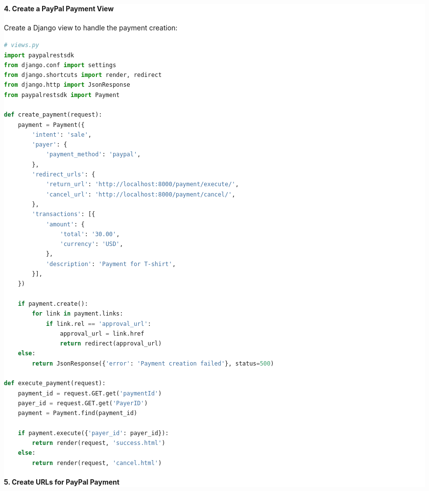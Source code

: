 #### **4. Create a PayPal Payment View**

Create a Django view to handle the payment creation:

```python
# views.py
import paypalrestsdk
from django.conf import settings
from django.shortcuts import render, redirect
from django.http import JsonResponse
from paypalrestsdk import Payment

def create_payment(request):
    payment = Payment({
        'intent': 'sale',
        'payer': {
            'payment_method': 'paypal',
        },
        'redirect_urls': {
            'return_url': 'http://localhost:8000/payment/execute/',
            'cancel_url': 'http://localhost:8000/payment/cancel/',
        },
        'transactions': [{
            'amount': {
                'total': '30.00',
                'currency': 'USD',
            },
            'description': 'Payment for T-shirt',
        }],
    })

    if payment.create():
        for link in payment.links:
            if link.rel == 'approval_url':
                approval_url = link.href
                return redirect(approval_url)
    else:
        return JsonResponse({'error': 'Payment creation failed'}, status=500)

def execute_payment(request):
    payment_id = request.GET.get('paymentId')
    payer_id = request.GET.get('PayerID')
    payment = Payment.find(payment_id)

    if payment.execute({'payer_id': payer_id}):
        return render(request, 'success.html')
    else:
        return render(request, 'cancel.html')
```

#### **5. Create URLs for PayPal Payment**
